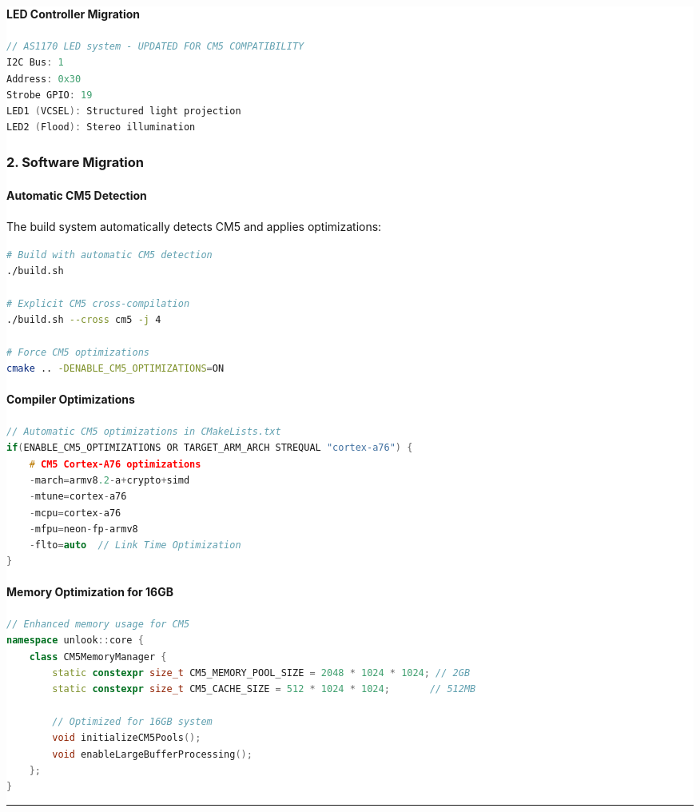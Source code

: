 #### **LED Controller Migration**
```cpp
// AS1170 LED system - UPDATED FOR CM5 COMPATIBILITY
I2C Bus: 1
Address: 0x30
Strobe GPIO: 19
LED1 (VCSEL): Structured light projection
LED2 (Flood): Stereo illumination
```

### **2. Software Migration**

#### **Automatic CM5 Detection**
The build system automatically detects CM5 and applies optimizations:

```bash
# Build with automatic CM5 detection
./build.sh

# Explicit CM5 cross-compilation
./build.sh --cross cm5 -j 4

# Force CM5 optimizations
cmake .. -DENABLE_CM5_OPTIMIZATIONS=ON
```

#### **Compiler Optimizations**
```cpp
// Automatic CM5 optimizations in CMakeLists.txt
if(ENABLE_CM5_OPTIMIZATIONS OR TARGET_ARM_ARCH STREQUAL "cortex-a76") {
    # CM5 Cortex-A76 optimizations
    -march=armv8.2-a+crypto+simd
    -mtune=cortex-a76
    -mcpu=cortex-a76
    -mfpu=neon-fp-armv8
    -flto=auto  // Link Time Optimization
}
```

#### **Memory Optimization for 16GB**
```cpp
// Enhanced memory usage for CM5
namespace unlook::core {
    class CM5MemoryManager {
        static constexpr size_t CM5_MEMORY_POOL_SIZE = 2048 * 1024 * 1024; // 2GB
        static constexpr size_t CM5_CACHE_SIZE = 512 * 1024 * 1024;       // 512MB
        
        // Optimized for 16GB system
        void initializeCM5Pools();
        void enableLargeBufferProcessing();
    };
}
```

---